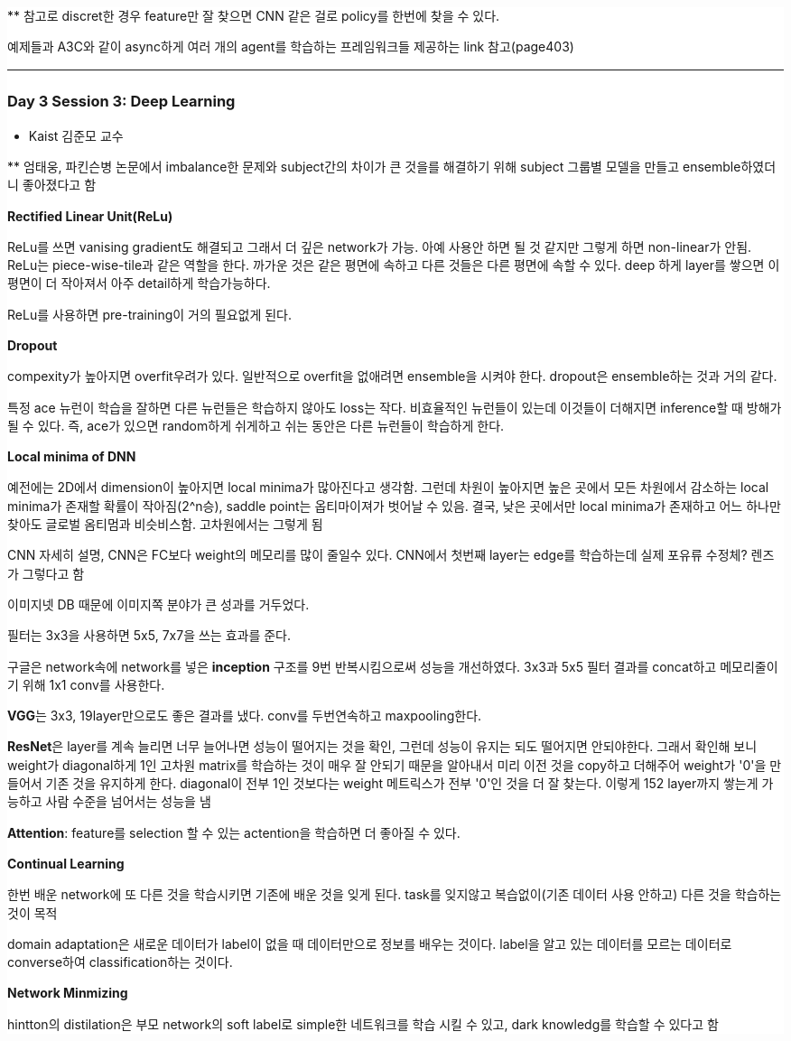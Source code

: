 ** 참고로 discret한 경우 feature만 잘 찾으면 CNN 같은 걸로 policy를 한번에 찾을 수 있다.

예제들과 A3C와 같이 async하게 여러 개의 agent를 학습하는 프레임워크들 제공하는 link 참고(page403)

---

### Day 3 Session 3: Deep Learning

- Kaist 김준모 교수

** 엄태웅, 파킨슨병 논문에서 imbalance한 문제와 subject간의 차이가 큰 것을를 해결하기 위해 subject 그룹별 모델을 만들고 ensemble하였더니 좋아졌다고 함

**Rectified Linear Unit(ReLu)**

ReLu를 쓰면 vanising gradient도 해결되고 그래서 더 깊은 network가 가능. 아예 사용안 하면 될 것 같지만 그렇게 하면 non-linear가 안됨. ReLu는 piece-wise-tile과 같은 역할을 한다. 까가운 것은 같은 평면에 속하고 다른 것들은 다른 평면에 속할 수 있다. deep 하게 layer를 쌓으면 이 평면이 더 작아져서 아주 detail하게 학습가능하다. 

ReLu를 사용하면 pre-training이 거의 필요없게 된다. 

**Dropout**

compexity가 높아지면 overfit우려가 있다. 일반적으로 overfit을 없애려면 ensemble을 시켜야 한다. dropout은 ensemble하는 것과 거의 같다. 

특정 ace 뉴런이 학습을 잘하면 다른 뉴런들은 학습하지 않아도 loss는 작다. 비효율적인 뉴런들이 있는데 이것들이 더해지면 inference할 때 방해가 될 수 있다. 즉, ace가 있으면 random하게 쉬게하고 쉬는 동안은 다른 뉴런들이 학습하게 한다. 

**Local minima of DNN**

예전에는 2D에서 dimension이 높아지면 local minima가 많아진다고 생각함. 그런데 차원이 높아지면 높은 곳에서 모든 차원에서 감소하는 local minima가 존재할 확률이 작아짐(2^n승), saddle point는 옵티마이져가 벗어날 수 있음. 결국, 낮은 곳에서만 local minima가 존재하고 어느 하나만 찾아도 글로벌 옴티멈과 비슷비스함. 고차원에서는 그렇게 됨

CNN 자세히 설명, CNN은 FC보다 weight의 메모리를 많이 줄일수 있다. CNN에서 첫번째 layer는 edge를 학습하는데 실제 포유류 수정체? 렌즈가 그렇다고 함

이미지넷 DB 때문에 이미지쪽 분야가 큰 성과를 거두었다.

필터는 3x3을 사용하면 5x5, 7x7을 쓰는 효과를 준다.

구글은 network속에 network를 넣은 **inception** 구조를 9번 반복시킴으로써 성능을 개선하였다. 3x3과 5x5 필터 결과를 concat하고 메모리줄이기 위해 1x1 conv를 사용한다.

**VGG**는 3x3, 19layer만으로도 좋은 결과를 냈다. conv를 두번연속하고 maxpooling한다.

 **ResNet**은 layer를 계속 늘리면 너무 늘어나면 성능이 떨어지는 것을 확인, 그런데 성능이 유지는 되도 떨어지면 안되야한다. 그래서 확인해 보니 weight가 diagonal하게 1인 고차원 matrix를 학습하는 것이 매우 잘 안되기 때문을 알아내서 미리 이전 것을 copy하고 더해주어 weight가 '0'을 만들어서 기존 것을 유지하게 한다. diagonal이 전부 1인 것보다는 weight 메트릭스가 전부 '0'인 것을 더 잘 찾는다. 이렇게 152 layer까지 쌓는게 가능하고  사람 수준을 넘어서는 성능을 냄

**Attention**: feature를 selection 할 수 있는 actention을 학습하면 더 좋아질 수 있다. 

**Continual Learning**

한번 배운 network에 또 다른 것을 학습시키면 기존에 배운 것을 잊게 된다. task를 잊지않고 복습없이(기존 데이터 사용 안하고) 다른 것을 학습하는 것이 목적

domain adaptation은 새로운 데이터가 label이 없을 때 데이터만으로 정보를 배우는 것이다. label을 알고 있는 데이터를 모르는 데이터로 converse하여 classification하는 것이다.

**Network Minmizing**

hintton의 distilation은 부모 network의 soft label로 simple한 네트워크를 학습 시킬 수 있고, dark knowledg를 학습할 수 있다고 함
